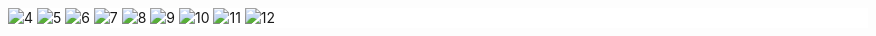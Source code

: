 <img width="1464" alt="4" src="https://github.com/user-attachments/assets/a4ac3231-d7e0-45ae-9ed9-9c184b079d49" />

<img width="1479" alt="5" src="https://github.com/user-attachments/assets/95e1c419-c260-4059-8189-d2b7f7840344" />

<img width="1466" alt="6" src="https://github.com/user-attachments/assets/2e980def-7173-4c30-a45a-5f87661ec8a2" />

<img width="1288" alt="7" src="https://github.com/user-attachments/assets/fd8907d8-a52c-4b28-b344-406890d73831" />

<img width="1484" alt="8" src="https://github.com/user-attachments/assets/8fa7d432-d344-449d-9224-c8a8995a7c7a" />

<img width="1430" alt="9" src="https://github.com/user-attachments/assets/1c557555-cdd9-4a77-9d6e-10bf36dcbc42" />

<img width="1441" alt="10" src="https://github.com/user-attachments/assets/de6ce1cb-aee7-4978-92a5-e61aaab6682a" />

<img width="1448" alt="11" src="https://github.com/user-attachments/assets/a0d357d8-cf20-4bf3-90b3-d88a4b7d6364" />

<img width="1420" alt="12" src="https://github.com/user-attachments/assets/42b03eb1-aaec-40ab-b6ef-ef68ef6cdb34" />



